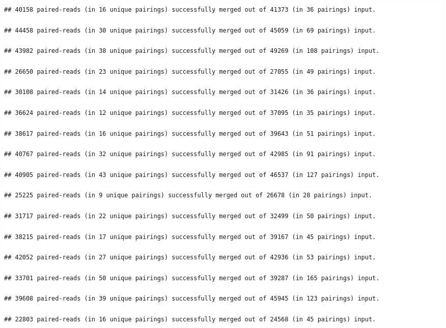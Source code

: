     ## 40158 paired-reads (in 16 unique pairings) successfully merged out of 41373 (in 36 pairings) input.

    ## 44458 paired-reads (in 30 unique pairings) successfully merged out of 45059 (in 69 pairings) input.

    ## 43982 paired-reads (in 38 unique pairings) successfully merged out of 49269 (in 108 pairings) input.

    ## 26650 paired-reads (in 23 unique pairings) successfully merged out of 27055 (in 49 pairings) input.

    ## 30108 paired-reads (in 14 unique pairings) successfully merged out of 31426 (in 36 pairings) input.

    ## 36624 paired-reads (in 12 unique pairings) successfully merged out of 37095 (in 35 pairings) input.

    ## 38617 paired-reads (in 16 unique pairings) successfully merged out of 39643 (in 51 pairings) input.

    ## 40767 paired-reads (in 32 unique pairings) successfully merged out of 42985 (in 91 pairings) input.

    ## 40905 paired-reads (in 43 unique pairings) successfully merged out of 46537 (in 127 pairings) input.

    ## 25225 paired-reads (in 9 unique pairings) successfully merged out of 26678 (in 28 pairings) input.

    ## 31717 paired-reads (in 22 unique pairings) successfully merged out of 32499 (in 50 pairings) input.

    ## 38215 paired-reads (in 17 unique pairings) successfully merged out of 39167 (in 45 pairings) input.

    ## 42052 paired-reads (in 27 unique pairings) successfully merged out of 42936 (in 53 pairings) input.

    ## 33701 paired-reads (in 50 unique pairings) successfully merged out of 39287 (in 165 pairings) input.

    ## 39608 paired-reads (in 39 unique pairings) successfully merged out of 45945 (in 123 pairings) input.

    ## 22803 paired-reads (in 16 unique pairings) successfully merged out of 24568 (in 45 pairings) input.

